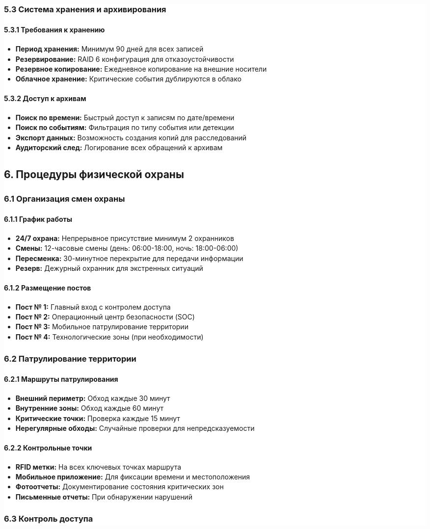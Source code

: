 ### 5.3 Система хранения и архивирования

#### 5.3.1 Требования к хранению

- **Период хранения:** Минимум 90 дней для всех записей
- **Резервирование:** RAID 6 конфигурация для отказоустойчивости
- **Резервное копирование:** Ежедневное копирование на внешние носители
- **Облачное хранение:** Критические события дублируются в облако

#### 5.3.2 Доступ к архивам

- **Поиск по времени:** Быстрый доступ к записям по дате/времени
- **Поиск по событиям:** Фильтрация по типу события или детекции
- **Экспорт данных:** Возможность создания копий для расследований
- **Аудиторский след:** Логирование всех обращений к архивам

## 6. Процедуры физической охраны

### 6.1 Организация смен охраны

#### 6.1.1 График работы

- **24/7 охрана:** Непрерывное присутствие минимум 2 охранников
- **Смены:** 12-часовые смены (день: 06:00-18:00, ночь: 18:00-06:00)
- **Пересменка:** 30-минутное перекрытие для передачи информации
- **Резерв:** Дежурный охранник для экстренных ситуаций

#### 6.1.2 Размещение постов

- **Пост № 1:** Главный вход с контролем доступа
- **Пост № 2:** Операционный центр безопасности (SOC)
- **Пост № 3:** Мобильное патрулирование территории
- **Пост № 4:** Технологические зоны (при необходимости)

### 6.2 Патрулирование территории

#### 6.2.1 Маршруты патрулирования

- **Внешний периметр:** Обход каждые 30 минут
- **Внутренние зоны:** Обход каждые 60 минут
- **Критические точки:** Проверка каждые 15 минут
- **Нерегулярные обходы:** Случайные проверки для непредсказуемости

#### 6.2.2 Контрольные точки

- **RFID метки:** На всех ключевых точках маршрута
- **Мобильное приложение:** Для фиксации времени и местоположения
- **Фотоотчеты:** Документирование состояния критических зон
- **Письменные отчеты:** При обнаружении нарушений

### 6.3 Контроль доступа
